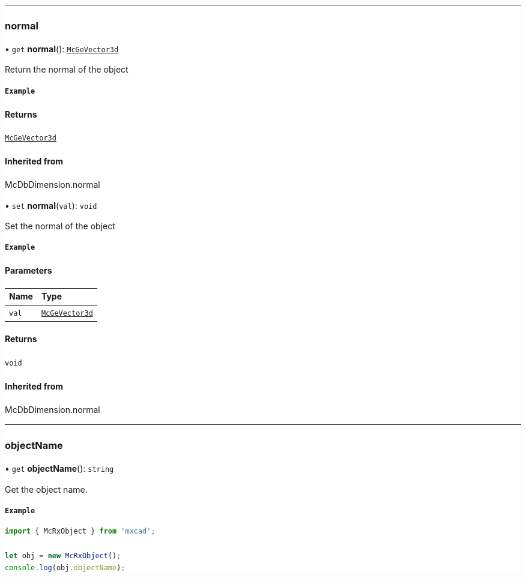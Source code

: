 ___

### normal

• `get` **normal**(): [`McGeVector3d`](2d.McGeVector3d.md)

Return the normal of the object

**`Example`**

```ts
```

#### Returns

[`McGeVector3d`](2d.McGeVector3d.md)

#### Inherited from

McDbDimension.normal

• `set` **normal**(`val`): `void`

Set the normal of the object

**`Example`**

```ts
```

#### Parameters

| Name | Type |
| :------ | :------ |
| `val` | [`McGeVector3d`](2d.McGeVector3d.md) |

#### Returns

`void`

#### Inherited from

McDbDimension.normal

___

### objectName

• `get` **objectName**(): `string`

Get the object name.

**`Example`**

```ts
import { McRxObject } from 'mxcad';

let obj = new McRxObject();
console.log(obj.objectName);
```
